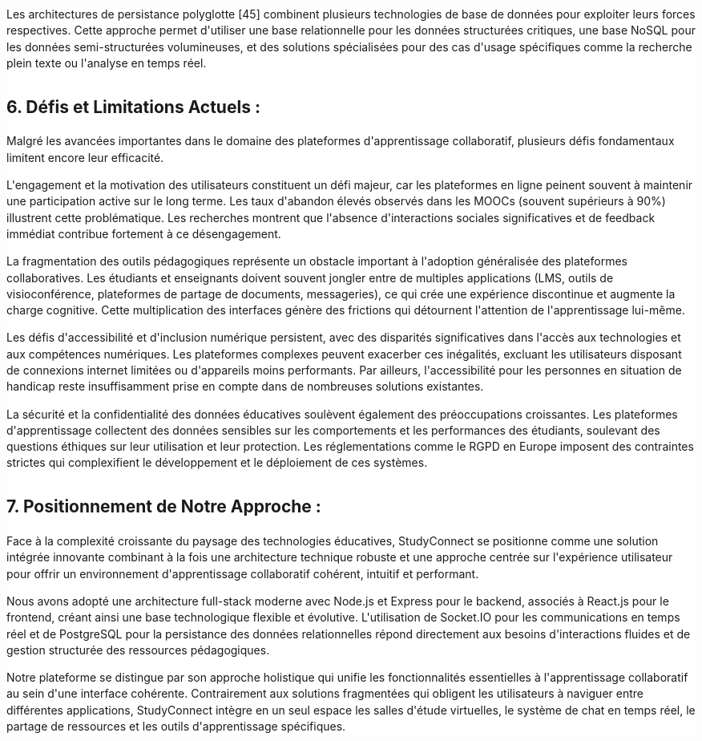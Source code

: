 Les architectures de persistance polyglotte [45] combinent plusieurs technologies de base de données pour exploiter leurs forces respectives. Cette approche permet d'utiliser une base relationnelle pour les données structurées critiques, une base NoSQL pour les données semi-structurées volumineuses, et des solutions spécialisées pour des cas d'usage spécifiques comme la recherche plein texte ou l'analyse en temps réel.

## 6. Défis et Limitations Actuels :

Malgré les avancées importantes dans le domaine des plateformes d'apprentissage collaboratif, plusieurs défis fondamentaux limitent encore leur efficacité.

L'engagement et la motivation des utilisateurs constituent un défi majeur, car les plateformes en ligne peinent souvent à maintenir une participation active sur le long terme. Les taux d'abandon élevés observés dans les MOOCs (souvent supérieurs à 90%) illustrent cette problématique. Les recherches montrent que l'absence d'interactions sociales significatives et de feedback immédiat contribue fortement à ce désengagement.

La fragmentation des outils pédagogiques représente un obstacle important à l'adoption généralisée des plateformes collaboratives. Les étudiants et enseignants doivent souvent jongler entre de multiples applications (LMS, outils de visioconférence, plateformes de partage de documents, messageries), ce qui crée une expérience discontinue et augmente la charge cognitive. Cette multiplication des interfaces génère des frictions qui détournent l'attention de l'apprentissage lui-même.

Les défis d'accessibilité et d'inclusion numérique persistent, avec des disparités significatives dans l'accès aux technologies et aux compétences numériques. Les plateformes complexes peuvent exacerber ces inégalités, excluant les utilisateurs disposant de connexions internet limitées ou d'appareils moins performants. Par ailleurs, l'accessibilité pour les personnes en situation de handicap reste insuffisamment prise en compte dans de nombreuses solutions existantes.

La sécurité et la confidentialité des données éducatives soulèvent également des préoccupations croissantes. Les plateformes d'apprentissage collectent des données sensibles sur les comportements et les performances des étudiants, soulevant des questions éthiques sur leur utilisation et leur protection. Les réglementations comme le RGPD en Europe imposent des contraintes strictes qui complexifient le développement et le déploiement de ces systèmes.

## 7. Positionnement de Notre Approche :

Face à la complexité croissante du paysage des technologies éducatives, StudyConnect se positionne comme une solution intégrée innovante combinant à la fois une architecture technique robuste et une approche centrée sur l'expérience utilisateur pour offrir un environnement d'apprentissage collaboratif cohérent, intuitif et performant.

Nous avons adopté une architecture full-stack moderne avec Node.js et Express pour le backend, associés à React.js pour le frontend, créant ainsi une base technologique flexible et évolutive. L'utilisation de Socket.IO pour les communications en temps réel et de PostgreSQL pour la persistance des données relationnelles répond directement aux besoins d'interactions fluides et de gestion structurée des ressources pédagogiques.

Notre plateforme se distingue par son approche holistique qui unifie les fonctionnalités essentielles à l'apprentissage collaboratif au sein d'une interface cohérente. Contrairement aux solutions fragmentées qui obligent les utilisateurs à naviguer entre différentes applications, StudyConnect intègre en un seul espace les salles d'étude virtuelles, le système de chat en temps réel, le partage de ressources et les outils d'apprentissage spécifiques.
